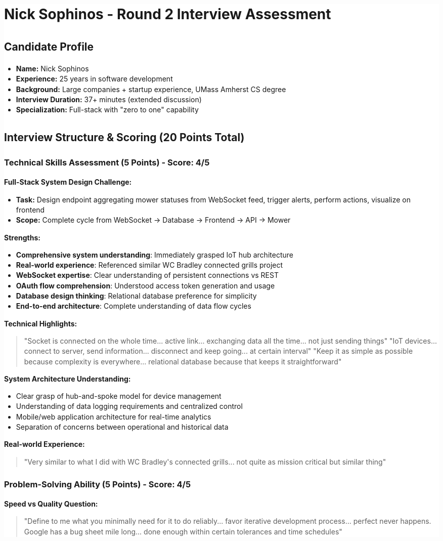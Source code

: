 # Nick Sophinos - Round 2 Interview Assessment

## Candidate Profile
- **Name:** Nick Sophinos  
- **Experience:** 25 years in software development
- **Background:** Large companies + startup experience, UMass Amherst CS degree
- **Interview Duration:** 37+ minutes (extended discussion)
- **Specialization:** Full-stack with "zero to one" capability

## Interview Structure & Scoring (20 Points Total)

### Technical Skills Assessment (5 Points) - **Score: 4/5**

**Full-Stack System Design Challenge:**
- **Task:** Design endpoint aggregating mower statuses from WebSocket feed, trigger alerts, perform actions, visualize on frontend
- **Scope:** Complete cycle from WebSocket → Database → Frontend → API → Mower

**Strengths:**
- **Comprehensive system understanding**: Immediately grasped IoT hub architecture
- **Real-world experience**: Referenced similar WC Bradley connected grills project
- **WebSocket expertise**: Clear understanding of persistent connections vs REST
- **OAuth flow comprehension**: Understood access token generation and usage
- **Database design thinking**: Relational database preference for simplicity
- **End-to-end architecture**: Complete understanding of data flow cycles

**Technical Highlights:**
> "Socket is connected on the whole time... active link... exchanging data all the time... not just sending things"
> "IoT devices... connect to server, send information... disconnect and keep going... at certain interval"
> "Keep it as simple as possible because complexity is everywhere... relational database because that keeps it straightforward"

**System Architecture Understanding:**
- Clear grasp of hub-and-spoke model for device management
- Understanding of data logging requirements and centralized control
- Mobile/web application architecture for real-time analytics
- Separation of concerns between operational and historical data

**Real-world Experience:**
> "Very similar to what I did with WC Bradley's connected grills... not quite as mission critical but similar thing"

### Problem-Solving Ability (5 Points) - **Score: 4/5**

**Speed vs Quality Question:**
> "Define to me what you minimally need for it to do reliably... favor iterative development process... perfect never happens. Google has a bug sheet mile long... done enough within certain tolerances and time schedules"
